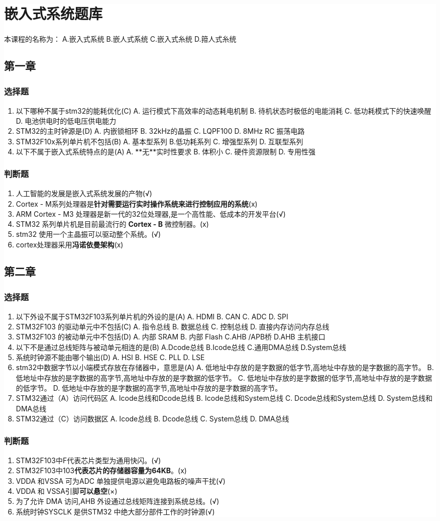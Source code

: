 # 嵌入式系统题库
本课程的名称为：
A.嵌入式系统
B.嵌人式系统
C.嵌入式糸统
D.箝人式糸统
## 第一章
### 选择题
1. 以下哪种不属于stm32的能耗优化(C)
A. 运行模式下高效率的动态耗电机制 
B. 待机状态时极低的电能消耗 
C.  低功耗模式下的快速唤醒
D. 电池供电时的低电压供电能力
2. STM32的主时钟源是(D)
A. 内嵌锁相环
B. 32kHz的晶振
C. LQPF100
D. 8MHz RC 振荡电路
3. STM32F10x系列单片机不包括(B)
A. 基本型系列 B.低功耗系列 C. 增强型系列 D. 互联型系列
4. 以下不属于嵌⼊式系统特点的是(A)
A. **⽆**实时性要求 B. 体积⼩ C. 硬件资源限制 D. 专⽤性强
### 判断题
1. 人工智能的发展是嵌入式系统发展的产物(√)
2. Cortex - M系列处理器是**针对需要运行实时操作系统来进行控制应用的系统**(x)
3. ARM Cortex - M3 处理器是新一代的32位处理器,是一个高性能、低成本的开发平台(√)
4. STM32 系列单片机是目前最流行的 **Cortex - B** 微控制器。(x)
5. stm32 使用一个主晶振可以驱动整个系统。(√)
6. cortex处理器采用**冯诺依曼架构**(x)
## 第二章
### 选择题
1. 以下外设不属于STM32F103系列单片机的外设的是(A)
A. HDMI B. CAN C. ADC D. SPI
1. STM32F103 的驱动单元中不包括(C)
A. 指令总线 B. 数据总线 C. 控制总线 D. 直接内存访问内存总线
1. STM32F103 的被动单元中不包括(D)
A. 内部 SRAM B. 内部 Flash C.AHB /APB桥 D.AHB 主机接口
1. 以下不是通过总线矩阵与被动单元相连的是(B)
A.Dcode总线 B.Icode总线 C.通用DMA总线 D.System总线
1. 系统时钟源不能由哪个输出(D)
A. HSI B. HSE C. PLL D. LSE
1. stm32中数据字节以小端模式存放在存储器中，意思是(A)
A. 低地址中存放的是字数据的低字节,高地址中存放的是字数据的高字节。
B. 低地址中存放的是字数据的高字节,高地址中存放的是字数据的低字节。
C. 低地址中存放的是字数据的低字节,高地址中存放的是字数据的低字节。
D. 低地址中存放的是字数据的高字节,高地址中存放的是字数据的高字节。
1. STM32通过（A）访问代码区
A. Icode总线和Dcode总线 B. Icode总线和System总线 C. Dcode总线和System总线 D. System总线和DMA总线
1. STM32通过（C）访问数据区
A. Icode总线 B. Dcode总线 C. System总线 D. DMA总线
### 判断题
1. STM32F103中F代表芯片类型为通用快闪。(√)
2. STM32F103中103**代表芯片的存储器容量为64KB**。(x)
3. VDDA 和VSSA 可为ADC 单独提供电源以避免电路板的噪声干扰(√)
4. VDDA 和 VSSA引脚**可以悬空**(×)
5. 为了允许 DMA 访问,AHB 外设通过总线矩阵连接到系统总线。(√)
6. 系统时钟SYSCLK 是供STM32 中绝大部分部件工作的时钟源(√)